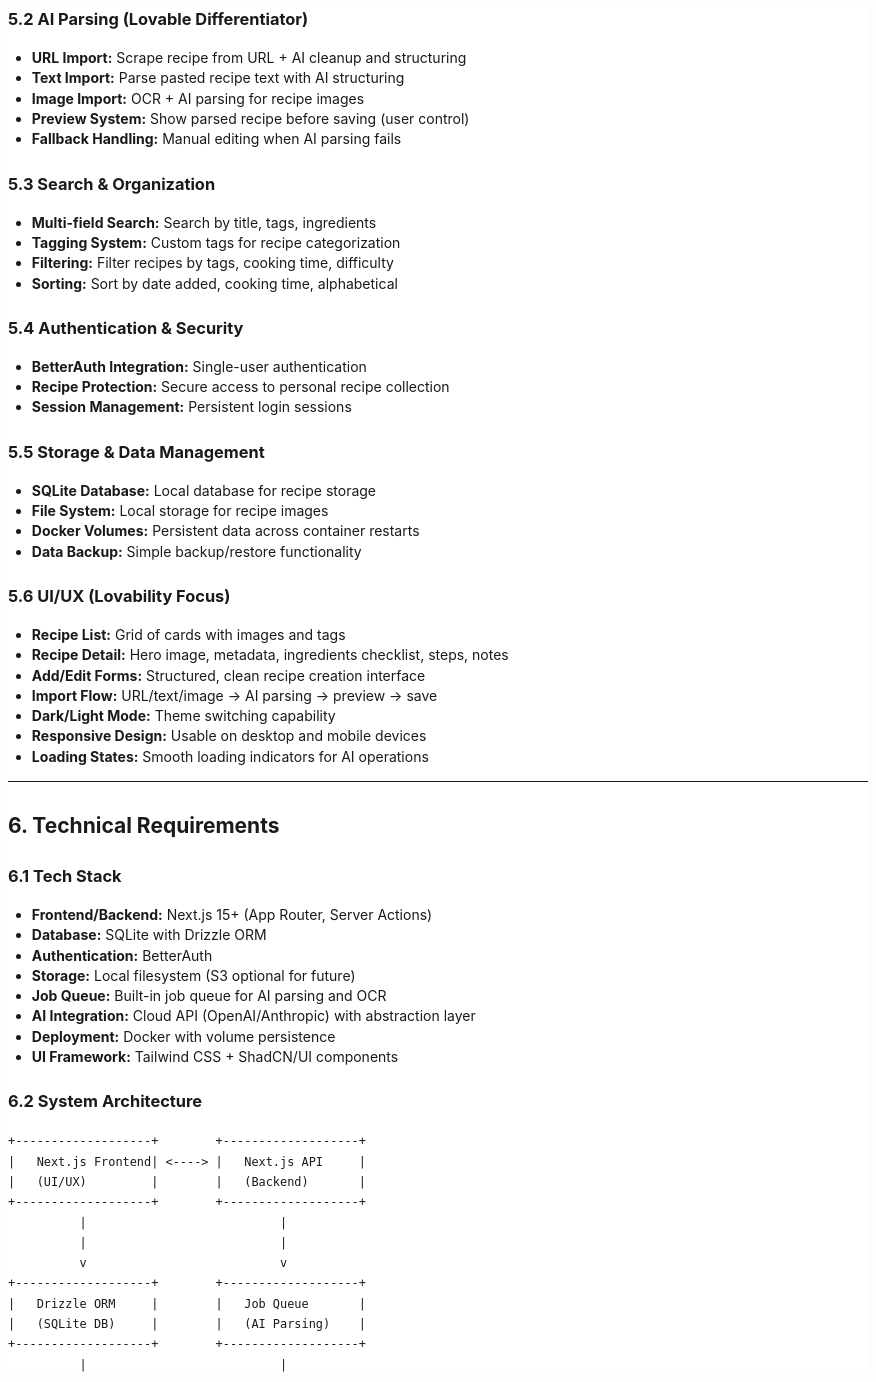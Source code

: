 ### 5.2 AI Parsing (Lovable Differentiator)
- **URL Import:** Scrape recipe from URL + AI cleanup and structuring
- **Text Import:** Parse pasted recipe text with AI structuring
- **Image Import:** OCR + AI parsing for recipe images
- **Preview System:** Show parsed recipe before saving (user control)
- **Fallback Handling:** Manual editing when AI parsing fails

### 5.3 Search & Organization
- **Multi-field Search:** Search by title, tags, ingredients
- **Tagging System:** Custom tags for recipe categorization
- **Filtering:** Filter recipes by tags, cooking time, difficulty
- **Sorting:** Sort by date added, cooking time, alphabetical

### 5.4 Authentication & Security
- **BetterAuth Integration:** Single-user authentication
- **Recipe Protection:** Secure access to personal recipe collection
- **Session Management:** Persistent login sessions

### 5.5 Storage & Data Management
- **SQLite Database:** Local database for recipe storage
- **File System:** Local storage for recipe images
- **Docker Volumes:** Persistent data across container restarts
- **Data Backup:** Simple backup/restore functionality

### 5.6 UI/UX (Lovability Focus)
- **Recipe List:** Grid of cards with images and tags
- **Recipe Detail:** Hero image, metadata, ingredients checklist, steps, notes
- **Add/Edit Forms:** Structured, clean recipe creation interface
- **Import Flow:** URL/text/image → AI parsing → preview → save
- **Dark/Light Mode:** Theme switching capability
- **Responsive Design:** Usable on desktop and mobile devices
- **Loading States:** Smooth loading indicators for AI operations

---

## 6. Technical Requirements

### 6.1 Tech Stack
- **Frontend/Backend:** Next.js 15+ (App Router, Server Actions)
- **Database:** SQLite with Drizzle ORM
- **Authentication:** BetterAuth
- **Storage:** Local filesystem (S3 optional for future)
- **Job Queue:** Built-in job queue for AI parsing and OCR
- **AI Integration:** Cloud API (OpenAI/Anthropic) with abstraction layer
- **Deployment:** Docker with volume persistence
- **UI Framework:** Tailwind CSS + ShadCN/UI components

### 6.2 System Architecture
```
+-------------------+        +-------------------+
|   Next.js Frontend| <----> |   Next.js API     |
|   (UI/UX)         |        |   (Backend)       |
+-------------------+        +-------------------+
          |                           |
          |                           |
          v                           v
+-------------------+        +-------------------+
|   Drizzle ORM     |        |   Job Queue       |
|   (SQLite DB)     |        |   (AI Parsing)    |
+-------------------+        +-------------------+
          |                           |
```